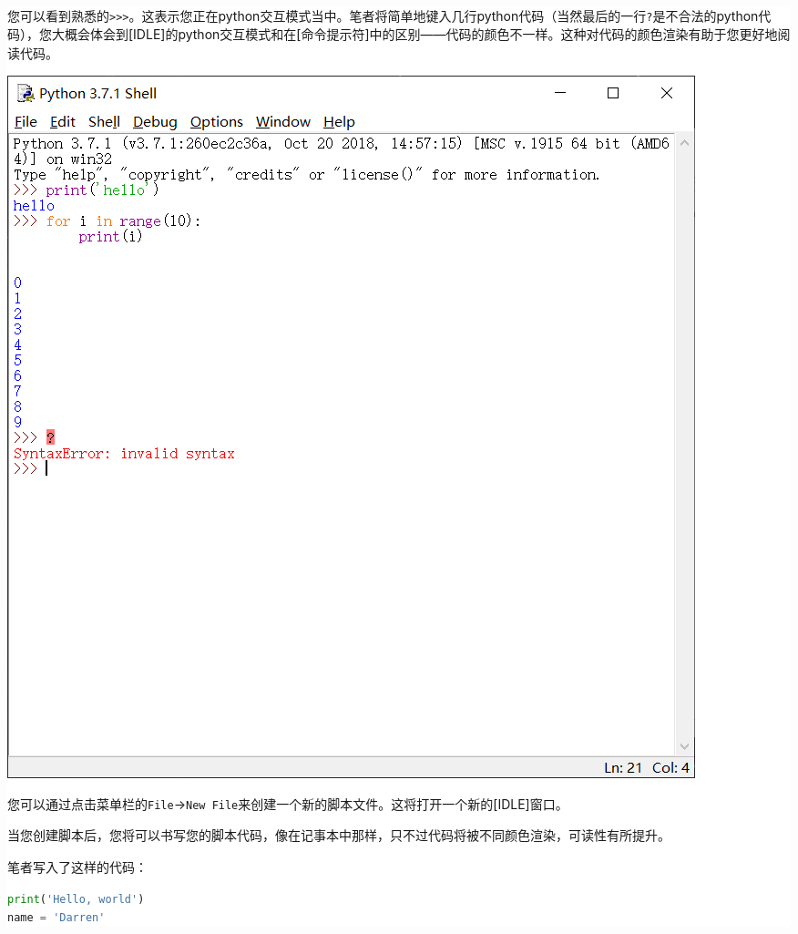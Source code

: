 您可以看到熟悉的`>>>`。这表示您正在python交互模式当中。笔者将简单地键入几行python代码（当然最后的一行`?`是不合法的python代码），您大概会体会到[IDLE]的python交互模式和在[命令提示符]中的区别——代码的颜色不一样。这种对代码的颜色渲染有助于您更好地阅读代码。

![idle_demo](img/idle_demo.png)

您可以通过点击菜单栏的`File`->`New File`来创建一个新的脚本文件。这将打开一个新的[IDLE]窗口。

当您创建脚本后，您将可以书写您的脚本代码，像在记事本中那样，只不过代码将被不同颜色渲染，可读性有所提升。

笔者写入了这样的代码：

```python
print('Hello, world')
name = 'Darren'
```
